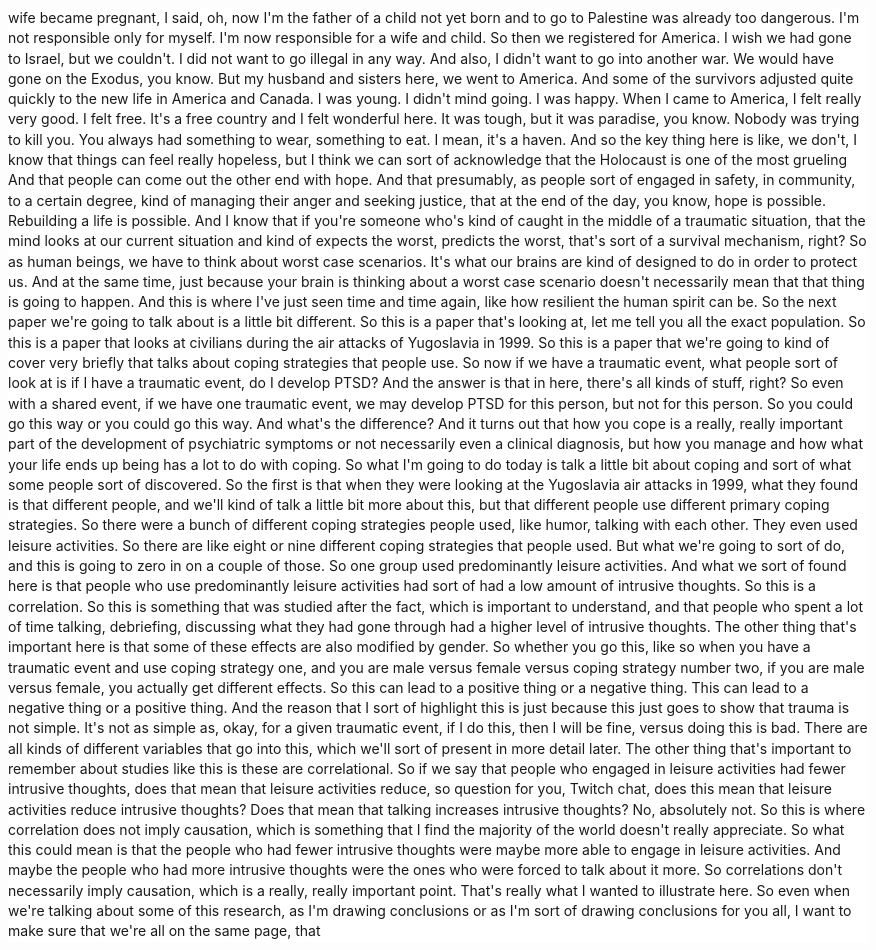 wife became pregnant, I said, oh, now I'm the father of a child not yet born and to go to Palestine was already too dangerous. I'm not responsible only for myself. I'm now responsible for a wife and child. So then we registered for America. I wish we had gone to Israel, but we couldn't. I did not want to go illegal in any way. And also, I didn't want to go into another war. We would have gone on the Exodus, you know. But my husband and sisters here, we went to America. And some of the survivors adjusted quite quickly to the new life in America and Canada. I was young. I didn't mind going. I was happy. When I came to America, I felt really very good. I felt free. It's a free country and I felt wonderful here. It was tough, but it was paradise, you know. Nobody was trying to kill you. You always had something to wear, something to eat. I mean, it's a haven. And so the key thing here is like, we don't, I know that things can feel really hopeless, but I think we can sort of acknowledge that the Holocaust is one of the most grueling And that people can come out the other end with hope. And that presumably, as people sort of engaged in safety, in community, to a certain degree, kind of managing their anger and seeking justice, that at the end of the day, you know, hope is possible. Rebuilding a life is possible. And I know that if you're someone who's kind of caught in the middle of a traumatic situation, that the mind looks at our current situation and kind of expects the worst, predicts the worst, that's sort of a survival mechanism, right? So as human beings, we have to think about worst case scenarios. It's what our brains are kind of designed to do in order to protect us. And at the same time, just because your brain is thinking about a worst case scenario doesn't necessarily mean that that thing is going to happen. And this is where I've just seen time and time again, like how resilient the human spirit can be. So the next paper we're going to talk about is a little bit different. So this is a paper that's looking at, let me tell you all the exact population. So this is a paper that looks at civilians during the air attacks of Yugoslavia in 1999. So this is a paper that we're going to kind of cover very briefly that talks about coping strategies that people use. So now if we have a traumatic event, what people sort of look at is if I have a traumatic event, do I develop PTSD? And the answer is that in here, there's all kinds of stuff, right? So even with a shared event, if we have one traumatic event, we may develop PTSD for this person, but not for this person. So you could go this way or you could go this way. And what's the difference? And it turns out that how you cope is a really, really important part of the development of psychiatric symptoms or not necessarily even a clinical diagnosis, but how you manage and how what your life ends up being has a lot to do with coping. So what I'm going to do today is talk a little bit about coping and sort of what some people sort of discovered. So the first is that when they were looking at the Yugoslavia air attacks in 1999, what they found is that different people, and we'll kind of talk a little bit more about this, but that different people use different primary coping strategies. So there were a bunch of different coping strategies people used, like humor, talking with each other. They even used leisure activities. So there are like eight or nine different coping strategies that people used. But what we're going to sort of do, and this is going to zero in on a couple of those. So one group used predominantly leisure activities. And what we sort of found here is that people who use predominantly leisure activities had sort of had a low amount of intrusive thoughts. So this is a correlation. So this is something that was studied after the fact, which is important to understand, and that people who spent a lot of time talking, debriefing, discussing what they had gone through had a higher level of intrusive thoughts. The other thing that's important here is that some of these effects are also modified by gender. So whether you go this, like so when you have a traumatic event and use coping strategy one, and you are male versus female versus coping strategy number two, if you are male versus female, you actually get different effects. So this can lead to a positive thing or a negative thing. This can lead to a negative thing or a positive thing. And the reason that I sort of highlight this is just because this just goes to show that trauma is not simple. It's not as simple as, okay, for a given traumatic event, if I do this, then I will be fine, versus doing this is bad. There are all kinds of different variables that go into this, which we'll sort of present in more detail later. The other thing that's important to remember about studies like this is these are correlational. So if we say that people who engaged in leisure activities had fewer intrusive thoughts, does that mean that leisure activities reduce, so question for you, Twitch chat, does this mean that leisure activities reduce intrusive thoughts? Does that mean that talking increases intrusive thoughts? No, absolutely not. So this is where correlation does not imply causation, which is something that I find the majority of the world doesn't really appreciate. So what this could mean is that the people who had fewer intrusive thoughts were maybe more able to engage in leisure activities. And maybe the people who had more intrusive thoughts were the ones who were forced to talk about it more. So correlations don't necessarily imply causation, which is a really, really important point. That's really what I wanted to illustrate here. So even when we're talking about some of this research, as I'm drawing conclusions or as I'm sort of drawing conclusions for you all, I want to make sure that we're all on the same page, that